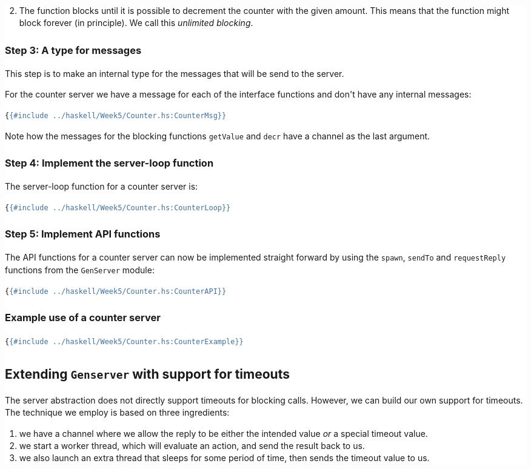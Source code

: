    2. The function blocks until it is possible to decrement the
      counter with the given amount. This means that the function
      might block forever (in principle). We call this *unlimited
      blocking*.

### Step 3: A type for messages

This step is to make an internal type for the messages that will be
send to the server.

For the counter server we have a message for each of the interface
functions and don't have any internal messages:

```haskell
{{#include ../haskell/Week5/Counter.hs:CounterMsg}}
```

Note how the messages for the blocking functions `getValue` and `decr`
have a channel as the last argument.

### Step 4: Implement the server-loop function

The server-loop function for a counter server is:

```Haskell
{{#include ../haskell/Week5/Counter.hs:CounterLoop}}
```


### Step 5: Implement API functions

The API functions for a counter server can now be implemented straight
forward by using the `spawn`, `sendTo` and `requestReply` functions
from the `GenServer` module:

```Haskell
{{#include ../haskell/Week5/Counter.hs:CounterAPI}}
```


### Example use of a counter server

```haskell
{{#include ../haskell/Week5/Counter.hs:CounterExample}}
```



## Extending `Genserver` with support for timeouts

The server abstraction does not directly support timeouts for blocking
calls. However, we can build our own support for timeouts. The
technique we employ is based on three ingredients: 

1. we have a channel where we allow the reply to be either the
   intended value *or* a special timeout value.
2. we start a worker thread, which will evaluate an action, and send the
   result back to us.
3. we also launch an extra thread that sleeps for some period of time, then
   sends the timeout value to us.

